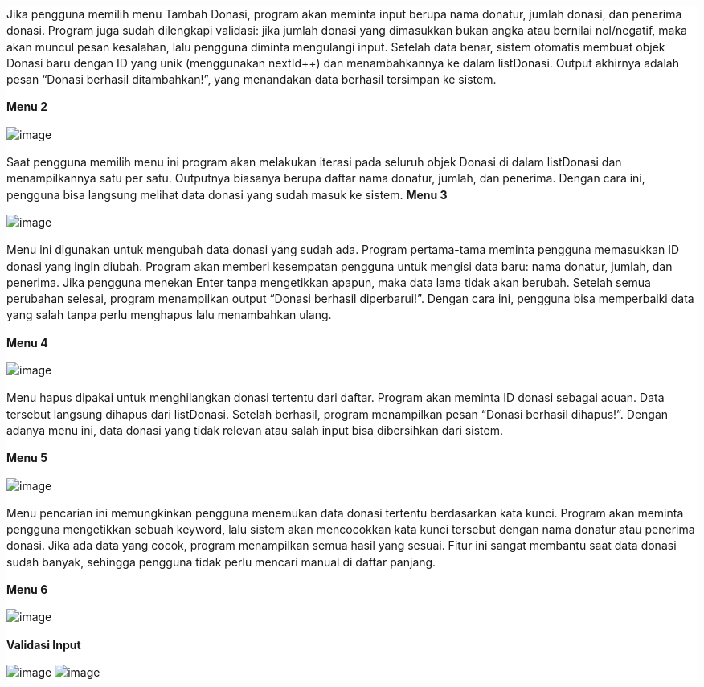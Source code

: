 Jika pengguna memilih menu Tambah Donasi, program akan meminta input berupa nama donatur, jumlah donasi, dan penerima donasi. Program juga sudah dilengkapi validasi: jika jumlah donasi yang dimasukkan bukan angka atau bernilai nol/negatif, maka akan muncul pesan kesalahan, lalu pengguna diminta mengulangi input. Setelah data benar, sistem otomatis membuat objek Donasi baru dengan ID yang unik (menggunakan nextId++) dan menambahkannya ke dalam listDonasi. Output akhirnya adalah pesan “Donasi berhasil ditambahkan!”, yang menandakan data berhasil tersimpan ke sistem.

**Menu 2**

<img width="496" height="137" alt="image" src="https://github.com/user-attachments/assets/c883b8cf-93b6-4799-ae03-38b2ca95469f" />

Saat pengguna memilih menu ini program akan melakukan iterasi pada seluruh objek Donasi di dalam listDonasi dan menampilkannya satu per satu. Outputnya biasanya berupa daftar nama donatur, jumlah, dan penerima. Dengan cara ini, pengguna bisa langsung melihat data donasi yang sudah masuk ke sistem.
**Menu 3**

<img width="619" height="162" alt="image" src="https://github.com/user-attachments/assets/69fb275a-bc8d-486e-94d2-0674a35ddd4a" />

Menu ini digunakan untuk mengubah data donasi yang sudah ada. Program pertama-tama meminta pengguna memasukkan ID donasi yang ingin diubah. Program akan memberi kesempatan pengguna untuk mengisi data baru: nama donatur, jumlah, dan penerima. Jika pengguna menekan Enter tanpa mengetikkan apapun, maka data lama tidak akan berubah. Setelah semua perubahan selesai, program menampilkan output “Donasi berhasil diperbarui!”. Dengan cara ini, pengguna bisa memperbaiki data yang salah tanpa perlu menghapus lalu menambahkan ulang.

**Menu 4**

<img width="506" height="85" alt="image" src="https://github.com/user-attachments/assets/1207b5d4-9275-4d77-a720-a1a4a76cddb4" />

Menu hapus dipakai untuk menghilangkan donasi tertentu dari daftar. Program akan meminta ID donasi sebagai acuan. Data tersebut langsung dihapus dari listDonasi. Setelah berhasil, program menampilkan pesan “Donasi berhasil dihapus!”. Dengan adanya menu ini, data donasi yang tidak relevan atau salah input bisa dibersihkan dari sistem.

**Menu 5**

<img width="496" height="95" alt="image" src="https://github.com/user-attachments/assets/1304903e-d33a-4a37-bd4e-681bfd163920" />

Menu pencarian ini memungkinkan pengguna menemukan data donasi tertentu berdasarkan kata kunci. Program akan meminta pengguna mengetikkan sebuah keyword, lalu sistem akan mencocokkan kata kunci tersebut dengan nama donatur atau penerima donasi. Jika ada data yang cocok, program menampilkan semua hasil yang sesuai. Fitur ini sangat membantu saat data donasi sudah banyak, sehingga pengguna tidak perlu mencari manual di daftar panjang.

**Menu 6**

<img width="824" height="184" alt="image" src="https://github.com/user-attachments/assets/0856424e-92d1-432f-8eb2-bbac371eccd0" />

**Validasi Input**

<img width="338" height="60" alt="image" src="https://github.com/user-attachments/assets/ff86fa54-1a9e-4559-b3fd-971336937594" />
<img width="428" height="130" alt="image" src="https://github.com/user-attachments/assets/c3fa45fa-c58b-4f80-be5a-35f4456da01e" />
